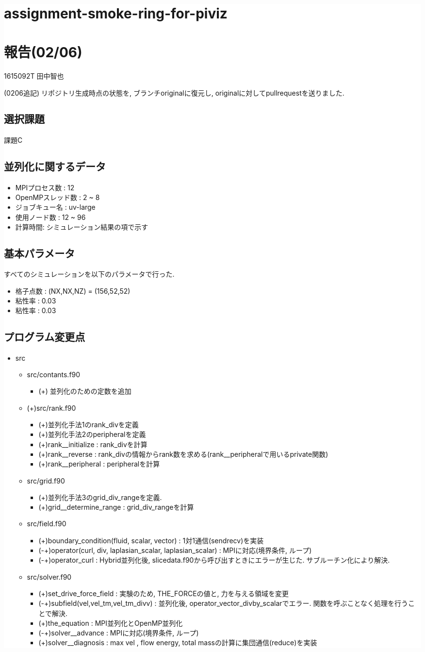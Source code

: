 # assignment-smoke-ring-for-piviz

# 報告(02/06)　
1615092T 田中智也

(0206追記) リポジトリ生成時点の状態を, ブランチoriginalに復元し, originalに対してpullrequestを送りました. 


## 選択課題
課題C

## 並列化に関するデータ
- MPIプロセス数 : 12
- OpenMPスレッド数 : 2 ~ 8
- ジョブキュー名 : uv-large
- 使用ノード数 : 12 ~ 96
- 計算時間: シミュレーション結果の項で示す

## 基本パラメータ
すべてのシミュレーションを以下のパラメータで行った.
- 格子点数 : (NX,NX,NZ) = (156,52,52)
- 粘性率 : 0.03
- 粘性率 : 0.03

## プログラム変更点
- src
  - src/contants.f90
    - (+) 並列化のための定数を追加
  
  - (+)src/rank.f90
    - (+)並列化手法1のrank_divを定義
    - (+)並列化手法2のperipheralを定義
    - (+)rank__initialize : rank_divを計算
    - (+)rank__reverse : rank_divの情報からrank数を求める(rank__peripheralで用いるprivate関数)
    - (+)rank__peripheral : peripheralを計算

  - src/grid.f90
    - (+)並列化手法3のgrid_div_rangeを定義. 
    - (+)grid__determine_range : grid_div_rangeを計算

  - src/field.f90
    - (+)boundary_condition(fluid, scalar, vector) : 1対1通信(sendrecv)を実装
    - (-+)operator(curl, div, laplasian_scalar, laplasian_scalar) : MPIに対応(境界条件, ループ)
    - (-+)operator_curl : Hybrid並列化後, slicedata.f90から呼び出すときにエラーが生じた. サブルーチン化により解決. 

  - src/solver.f90
    - (+)set_drive_force_field : 実験のため, THE_FORCEの値と, 力を与える領域を変更
    - (-+)subfield(vel,vel_tm,vel_tm_divv) : 並列化後, operator_vector_divby_scalarでエラー. 関数を呼ぶことなく処理を行うことで解決.
    - (+)the_equation : MPI並列化とOpenMP並列化
    - (-+)solver__advance : MPIに対応(境界条件, ループ)
    - (+)solver__diagnosis : max vel , flow energy, total massの計算に集団通信(reduce)を実装
  